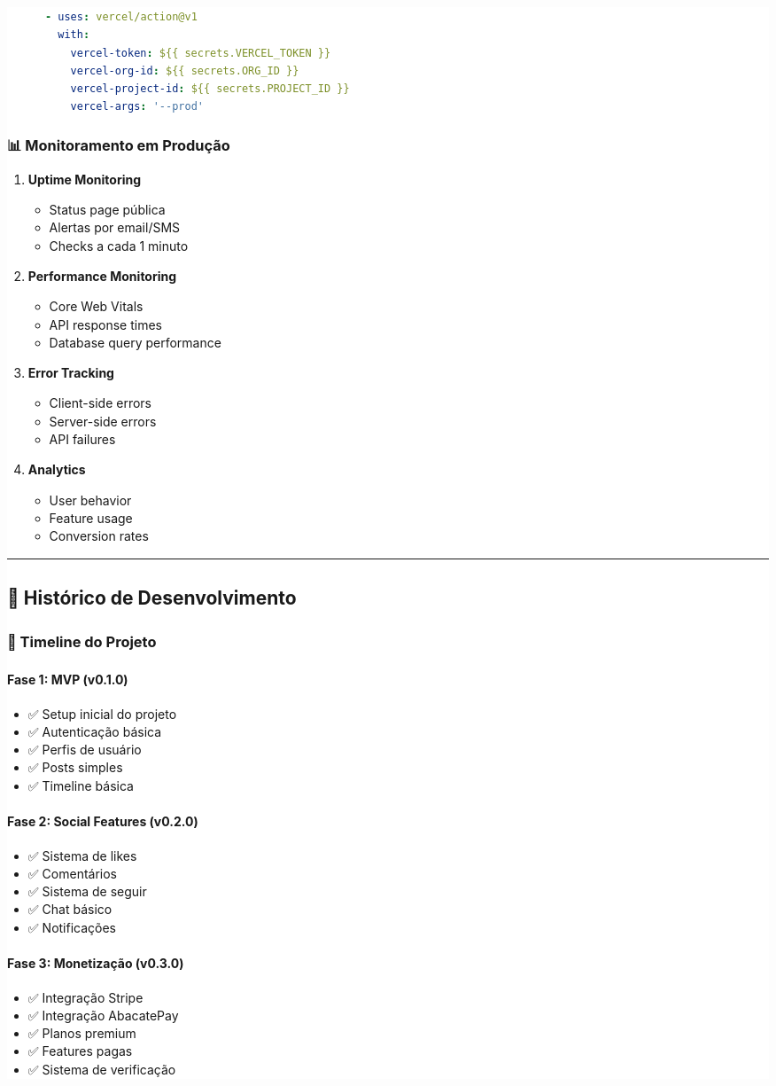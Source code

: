 ```yaml
      - uses: vercel/action@v1
        with:
          vercel-token: ${{ secrets.VERCEL_TOKEN }}
          vercel-org-id: ${{ secrets.ORG_ID }}
          vercel-project-id: ${{ secrets.PROJECT_ID }}
          vercel-args: '--prod'
```

### 📊 Monitoramento em Produção

1. **Uptime Monitoring**
   - Status page pública
   - Alertas por email/SMS
   - Checks a cada 1 minuto

2. **Performance Monitoring**
   - Core Web Vitals
   - API response times
   - Database query performance

3. **Error Tracking**
   - Client-side errors
   - Server-side errors
   - API failures

4. **Analytics**
   - User behavior
   - Feature usage
   - Conversion rates

---

## 📅 Histórico de Desenvolvimento

### 🏁 Timeline do Projeto

#### **Fase 1: MVP (v0.1.0)**
- ✅ Setup inicial do projeto
- ✅ Autenticação básica
- ✅ Perfis de usuário
- ✅ Posts simples
- ✅ Timeline básica

#### **Fase 2: Social Features (v0.2.0)**
- ✅ Sistema de likes
- ✅ Comentários
- ✅ Sistema de seguir
- ✅ Chat básico
- ✅ Notificações

#### **Fase 3: Monetização (v0.3.0)**
- ✅ Integração Stripe
- ✅ Integração AbacatePay
- ✅ Planos premium
- ✅ Features pagas
- ✅ Sistema de verificação
